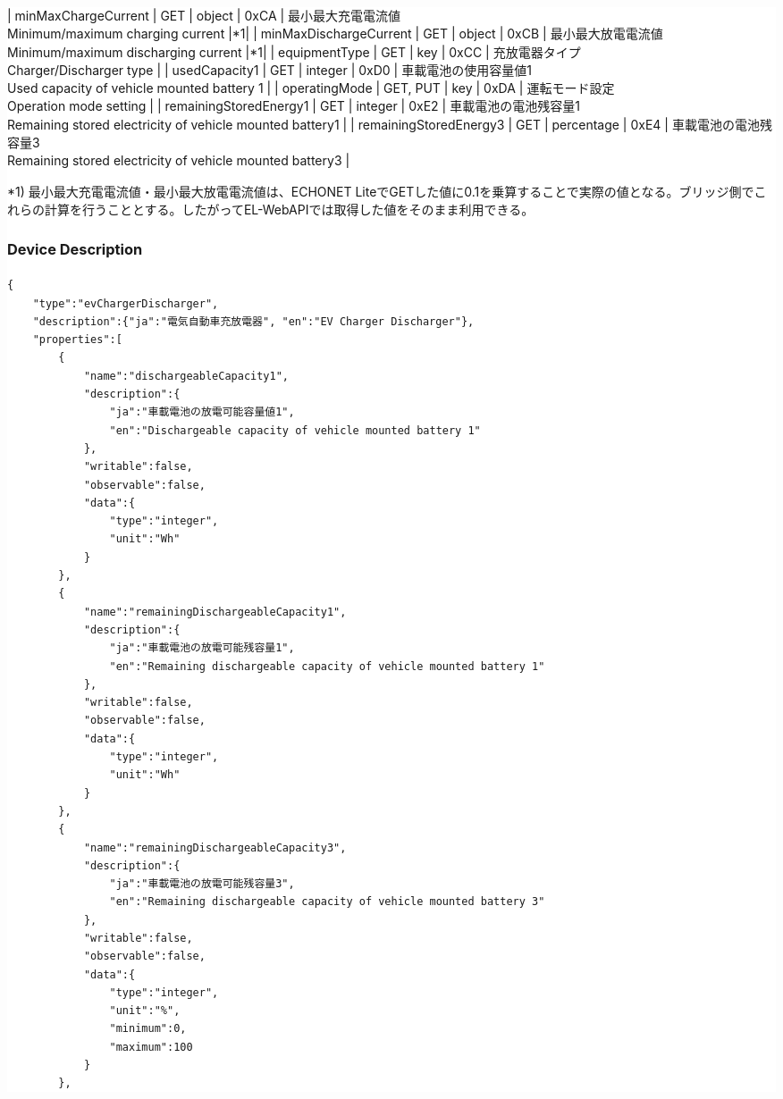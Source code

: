 | minMaxChargeCurrent | GET | object | 0xCA | 最小最大充電電流値<br>Minimum/maximum charging current |\*1|
| minMaxDischargeCurrent | GET | object | 0xCB | 最小最大放電電流値<br>Minimum/maximum discharging current |\*1|
| equipmentType | GET | key | 0xCC | 充放電器タイプ<br>Charger/Discharger type |
| usedCapacity1 | GET | integer | 0xD0 | 車載電池の使用容量値1<br>Used capacity of vehicle mounted battery 1 |
| operatingMode | GET, PUT | key | 0xDA | 運転モード設定<br>Operation mode setting |
| remainingStoredEnergy1 | GET | integer | 0xE2 | 車載電池の電池残容量1<br>Remaining stored electricity of vehicle mounted battery1 |
| remainingStoredEnergy3 | GET | percentage | 0xE4 | 車載電池の電池残容量3<br>Remaining stored electricity of vehicle mounted battery3 |

\*1) 最小最大充電電流値・最小最大放電電流値は、ECHONET LiteでGETした値に0.1を乗算することで実際の値となる。ブリッジ側でこれらの計算を行うこととする。したがってEL-WebAPIでは取得した値をそのまま利用できる。

### Device Description

```
{
    "type":"evChargerDischarger",
    "description":{"ja":"電気自動車充放電器", "en":"EV Charger Discharger"},
    "properties":[
        {
            "name":"dischargeableCapacity1",
            "description":{
                "ja":"車載電池の放電可能容量値1",
                "en":"Dischargeable capacity of vehicle mounted battery 1"
            },
            "writable":false, 
            "observable":false,
            "data":{
                "type":"integer", 
                "unit":"Wh"
            }
        },
        {
            "name":"remainingDischargeableCapacity1",
            "description":{
                "ja":"車載電池の放電可能残容量1",
                "en":"Remaining dischargeable capacity of vehicle mounted battery 1"
            },
            "writable":false, 
            "observable":false,
            "data":{
                "type":"integer", 
                "unit":"Wh"
            }
        },
        {
            "name":"remainingDischargeableCapacity3",
            "description":{
                "ja":"車載電池の放電可能残容量3",
                "en":"Remaining dischargeable capacity of vehicle mounted battery 3"
            },
            "writable":false, 
            "observable":false,
            "data":{
                "type":"integer",
                "unit":"%",
                "minimum":0,
                "maximum":100
            }
        },
```